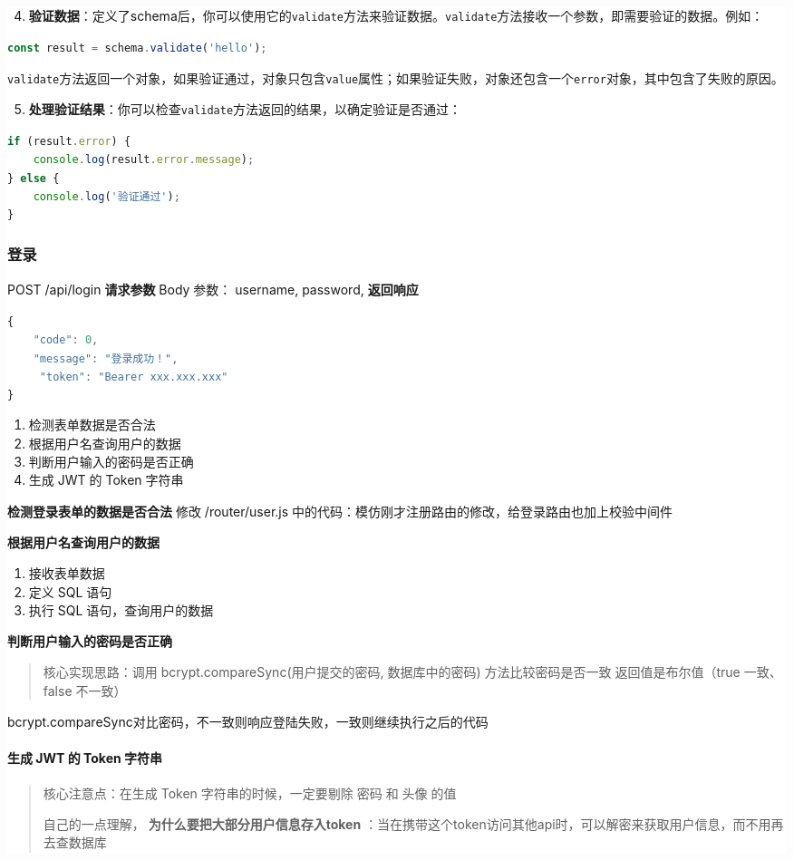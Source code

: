 
4. **验证数据**：定义了schema后，你可以使用它的`validate`方法来验证数据。`validate`方法接收一个参数，即需要验证的数据。例如：
```javascript
const result = schema.validate('hello');
```
`validate`方法返回一个对象，如果验证通过，对象只包含`value`属性；如果验证失败，对象还包含一个`error`对象，其中包含了失败的原因。

5. **处理验证结果**：你可以检查`validate`方法返回的结果，以确定验证是否通过：
```javascript
if (result.error) {
    console.log(result.error.message);
} else {
    console.log('验证通过');
}
```


### 登录
POST /api/login
**请求参数**
Body 参数：
	username, 
	password, 
**返回响应**
```js
{ 
	"code": 0, 
	"message": "登录成功！",
	 "token": "Bearer xxx.xxx.xxx"
}
```

1. 检测表单数据是否合法
2. 根据用户名查询用户的数据
3. 判断用户输入的密码是否正确
4. 生成 JWT 的 Token 字符串

**检测登录表单的数据是否合法**
修改 /router/user.js 中的代码：模仿刚才注册路由的修改，给登录路由也加上校验中间件

**根据用户名查询用户的数据**
1. 接收表单数据
2. 定义 SQL 语句
3. 执行 SQL 语句，查询用户的数据

**判断用户输入的密码是否正确**
> 核心实现思路：调用 bcrypt.compareSync(用户提交的密码, 数据库中的密码) 方法比较密码是否一致 
> 返回值是布尔值（true 一致、false 不一致）

bcrypt.compareSync对比密码，不一致则响应登陆失败，一致则继续执行之后的代码

#### 生成 JWT 的 Token 字符串
> 核心注意点：在生成 Token 字符串的时候，一定要剔除 密码 和 头像 的值
> 
> 自己的一点理解， **为什么要把大部分用户信息存入token** ：当在携带这个token访问其他api时，可以解密来获取用户信息，而不用再去查数据库
